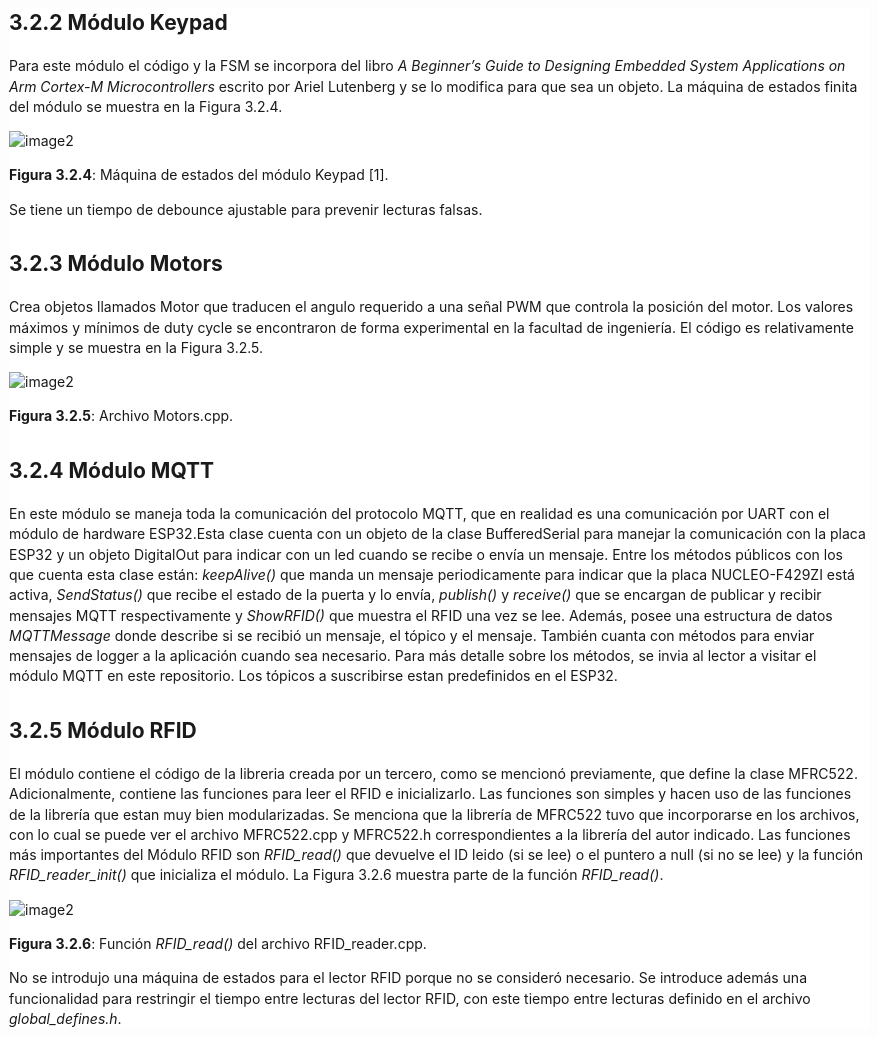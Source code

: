 ## **3.2.2 Módulo Keypad** 
Para este módulo el código y la FSM se incorpora del libro *A Beginner’s Guide to Designing Embedded System Applications on Arm Cortex-M Microcontrollers* escrito por Ariel Lutenberg y se lo modifica para que sea un objeto. La máquina de estados finita del módulo se muestra en la Figura 3.2.4.

<img src=https://github.com/user-attachments/assets/23a69610-ce9a-432d-a751-463a9237f7d6 alt="image2" width="40%">

**Figura 3.2.4**: Máquina de estados del módulo Keypad [1].

Se tiene un tiempo de debounce ajustable para prevenir lecturas falsas.

## **3.2.3 Módulo Motors** 
Crea objetos llamados Motor que traducen el angulo requerido a una señal PWM que controla la posición del motor. Los valores máximos y mínimos de duty cycle se encontraron de forma experimental en la facultad de ingeniería. El código es relativamente simple y se muestra en la Figura 3.2.5.

<img src=https://github.com/user-attachments/assets/98299e92-b497-4de2-9530-17c7f3baa440 alt="image2" width="40%">

**Figura 3.2.5**: Archivo Motors.cpp.

## **3.2.4 Módulo MQTT** 
En este módulo se maneja toda la comunicación del protocolo MQTT, que en realidad es una comunicación por UART con el módulo de hardware ESP32.Esta clase cuenta con un objeto de la clase BufferedSerial para manejar la comunicación con la placa ESP32 y un objeto DigitalOut para indicar con un led cuando se recibe o envía un mensaje. Entre los métodos públicos con los que cuenta esta clase están: *keepAlive()* que manda un mensaje periodicamente para indicar que la placa NUCLEO-F429ZI está activa, *SendStatus()* que recibe el estado de la puerta y lo envía, *publish()* y *receive()* que se encargan de publicar y recibir mensajes MQTT respectivamente y *ShowRFID()* que muestra el RFID una vez se lee. Además, posee una estructura de datos *MQTTMessage* donde describe si se recibió un mensaje, el tópico y el mensaje. También cuanta con métodos para enviar mensajes de logger a la aplicación cuando sea necesario. Para más detalle sobre los métodos, se invia al lector a visitar el módulo MQTT en este repositorio. Los tópicos a suscribirse estan predefinidos en el ESP32.

## **3.2.5 Módulo RFID** 
El módulo contiene el código de la libreria creada por un tercero, como se mencionó previamente, que define la clase MFRC522. Adicionalmente, contiene las funciones para leer el RFID e inicializarlo. Las funciones son simples y hacen uso de las funciones de la librería que estan muy bien modularizadas. Se menciona que la librería de MFRC522 tuvo que incorporarse en los archivos, con lo cual se puede ver el archivo MFRC522.cpp y MFRC522.h correspondientes a la librería del autor indicado. Las funciones más importantes del Módulo RFID son *RFID_read()* que devuelve el ID leido (si se lee) o el puntero a null (si no se lee) y la función *RFID_reader_init()* que inicializa el módulo. La Figura 3.2.6 muestra parte de la función *RFID_read()*.

<img src=https://github.com/user-attachments/assets/c2434444-42d2-4b6f-ab14-b281a0d248ff alt="image2" width="40%">

**Figura 3.2.6**: Función *RFID_read()* del archivo RFID_reader.cpp.

No se introdujo una máquina de estados para el lector RFID porque no se consideró necesario. Se introduce además una funcionalidad para restringir el tiempo entre lecturas del lector RFID, con este tiempo entre lecturas definido en el archivo *global_defines.h*.
